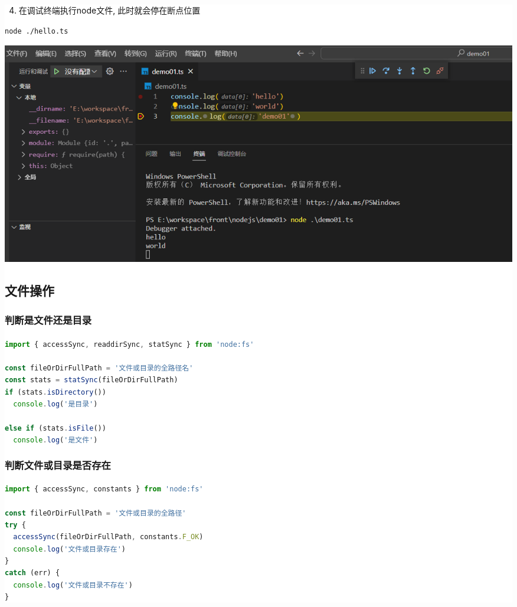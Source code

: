 4. 在调试终端执行node文件, 此时就会停在断点位置

```shell
node ./hello.ts
```

![node debug runtime](./images/runtime.png)




## 文件操作

### 判断是文件还是目录

```js
import { accessSync, readdirSync, statSync } from 'node:fs'

const fileOrDirFullPath = '文件或目录的全路径名'
const stats = statSync(fileOrDirFullPath)
if (stats.isDirectory()) 
  console.log('是目录')

else if (stats.isFile()) 
  console.log('是文件')

```

### 判断文件或目录是否存在

```js
import { accessSync, constants } from 'node:fs'

const fileOrDirFullPath = '文件或目录的全路径'
try {
  accessSync(fileOrDirFullPath, constants.F_OK)
  console.log('文件或目录存在')
}
catch (err) {
  console.log('文件或目录不存在')
}
```
